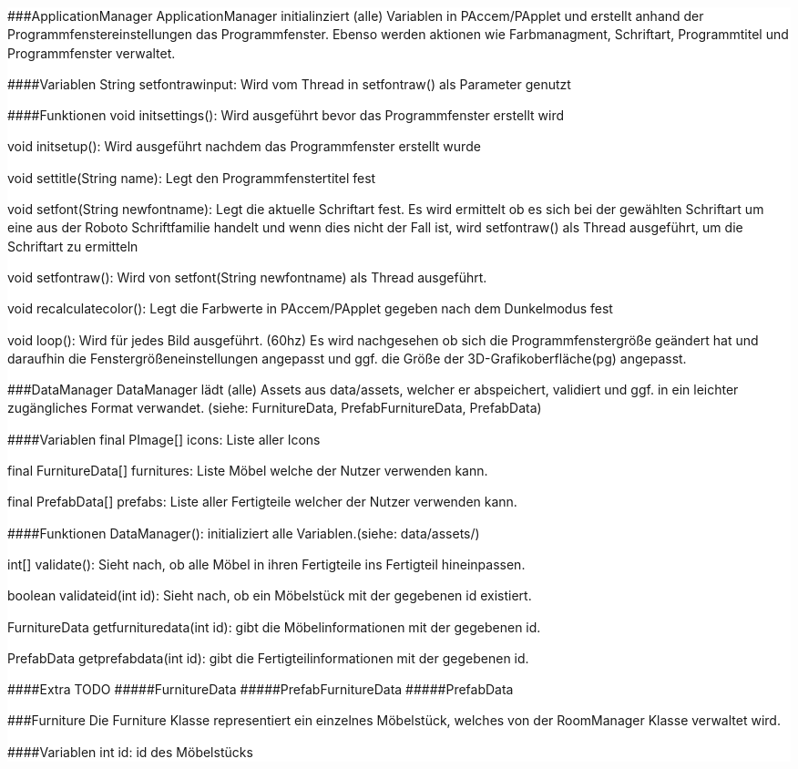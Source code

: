 ###ApplicationManager
ApplicationManager initialinziert (alle) Variablen in PAccem/PApplet und erstellt anhand der Programmfenstereinstellungen das Programmfenster.
Ebenso werden aktionen wie Farbmanagment, Schriftart, Programmtitel und Programmfenster verwaltet.

####Variablen 
String setfontrawinput: Wird vom Thread in setfontraw() als Parameter genutzt

####Funktionen 
void initsettings(): Wird ausgeführt bevor das Programmfenster erstellt wird

void initsetup(): Wird ausgeführt nachdem das Programmfenster erstellt wurde

void settitle(String name): Legt den Programmfenstertitel fest

void setfont(String newfontname): Legt die aktuelle Schriftart fest. Es wird ermittelt ob es sich bei der gewählten Schriftart um eine aus der Roboto Schriftfamilie handelt und wenn dies nicht der Fall ist, wird setfontraw() als Thread ausgeführt, um die Schriftart zu ermitteln

void setfontraw(): Wird von setfont(String newfontname) als Thread ausgeführt.

void recalculatecolor(): Legt die Farbwerte in PAccem/PApplet gegeben nach dem Dunkelmodus fest

void loop(): Wird für jedes Bild ausgeführt. (60hz) Es wird nachgesehen ob sich die Programmfenstergröße geändert hat und daraufhin die Fenstergrößeneinstellungen angepasst und ggf. die Größe der 3D-Grafikoberfläche(pg) angepasst.

###DataManager
DataManager lädt (alle) Assets aus data/assets, welcher er abspeichert, validiert und ggf. in ein leichter zugängliches Format verwandet. (siehe: FurnitureData, PrefabFurnitureData, PrefabData)

####Variablen 
final PImage[] icons: Liste aller Icons

final FurnitureData[] furnitures: Liste Möbel welche der Nutzer verwenden kann.

final PrefabData[] prefabs: Liste aller Fertigteile welcher der Nutzer verwenden kann.

####Funktionen 
DataManager(): initializiert alle Variablen.(siehe: data/assets/)

int[] validate(): Sieht nach, ob alle Möbel in ihren Fertigteile ins Fertigteil hineinpassen.

boolean validateid(int id): Sieht nach, ob ein Möbelstück mit der gegebenen id existiert.

FurnitureData getfurnituredata(int id): gibt die Möbelinformationen mit der gegebenen id.

PrefabData getprefabdata(int id): gibt die Fertigteilinformationen mit der gegebenen id.

####Extra
TODO
#####FurnitureData
#####PrefabFurnitureData
#####PrefabData

###Furniture
Die Furniture Klasse representiert ein einzelnes Möbelstück, welches von der RoomManager Klasse verwaltet wird.

####Variablen 
int id: id des Möbelstücks
